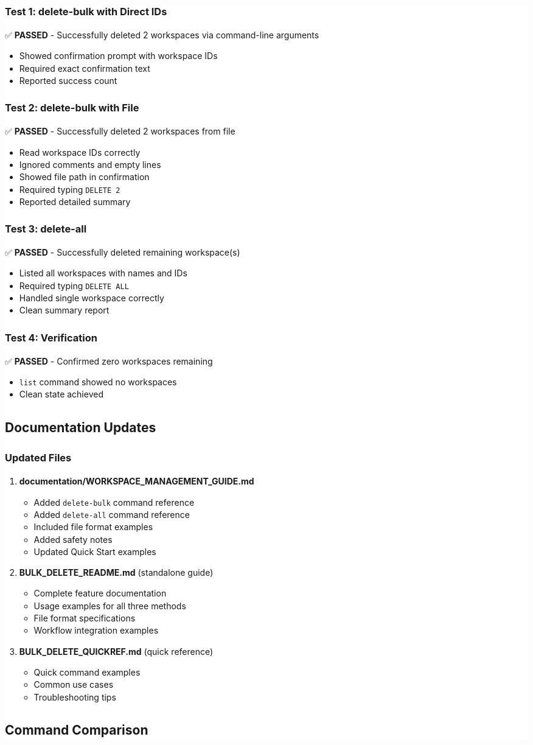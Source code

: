 ### Test 1: delete-bulk with Direct IDs
✅ **PASSED** - Successfully deleted 2 workspaces via command-line arguments
- Showed confirmation prompt with workspace IDs
- Required exact confirmation text
- Reported success count

### Test 2: delete-bulk with File
✅ **PASSED** - Successfully deleted 2 workspaces from file
- Read workspace IDs correctly
- Ignored comments and empty lines
- Showed file path in confirmation
- Required typing `DELETE 2`
- Reported detailed summary

### Test 3: delete-all
✅ **PASSED** - Successfully deleted remaining workspace(s)
- Listed all workspaces with names and IDs
- Required typing `DELETE ALL`
- Handled single workspace correctly
- Clean summary report

### Test 4: Verification
✅ **PASSED** - Confirmed zero workspaces remaining
- `list` command showed no workspaces
- Clean state achieved

## Documentation Updates

### Updated Files

1. **documentation/WORKSPACE_MANAGEMENT_GUIDE.md**
   - Added `delete-bulk` command reference
   - Added `delete-all` command reference
   - Included file format examples
   - Added safety notes
   - Updated Quick Start examples

2. **BULK_DELETE_README.md** (standalone guide)
   - Complete feature documentation
   - Usage examples for all three methods
   - File format specifications
   - Workflow integration examples

3. **BULK_DELETE_QUICKREF.md** (quick reference)
   - Quick command examples
   - Common use cases
   - Troubleshooting tips

## Command Comparison
